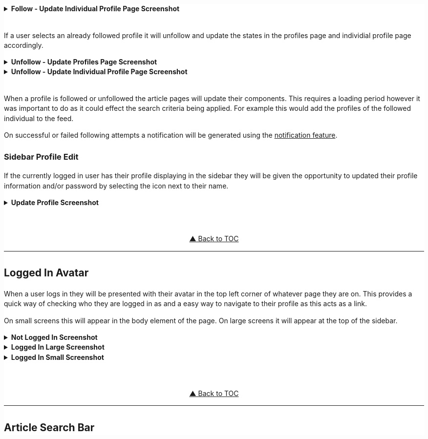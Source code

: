 <details><summary style="font-weight:bold">Follow - Update Individual Profile Page Screenshot</summary></details><br>

If a user selects an already followed profile it will unfollow and update the states in the profiles page and individial profile page accordingly.

<details><summary style="font-weight:bold">Unfollow - Update Profiles Page Screenshot</summary></details>

<details><summary style="font-weight:bold">Unfollow - Update Individual Profile Page Screenshot</summary></details><br>

When a profile is followed or unfollowed the article pages will update their components. This requires a loading period however it was important to do as it could effect the search criteria being applied. For example this would add the profiles of the followed individual to the feed.

On successful or failed following attempts a notification will be generated using the [notification feature](#notifications).

### Sidebar Profile Edit

If the currently logged in user has their profile displaying in the sidebar they will be given the opportunity to updated their profile information and/or password by selecting the icon next to their name.

<details><summary style="font-weight:bold">Update Profile Screenshot</summary></details><br>

<div style="text-align: center; padding-top: 20px;">

[&#9650; Back to TOC](#table-of-contents)

</div>

---

## Logged In Avatar

When a user logs in they will be presented with their avatar in the top left corner of whatever page they are on. This provides a quick way of checking who they are logged in as and a easy way to navigate to their profile as this acts as a link.

On small screens this will appear in the body element of the page. On large screens it will appear at the top of the sidebar.

<details><summary style="font-weight:bold">Not Logged In Screenshot</summary></details>

<details><summary style="font-weight:bold">Logged In Large Screenshot</summary></details>

<details><summary style="font-weight:bold">Logged In Small Screenshot</summary></details><br>

<div style="text-align: center; padding-top: 20px;">

[&#9650; Back to TOC](#table-of-contents)

</div>

---

## Article Search Bar
